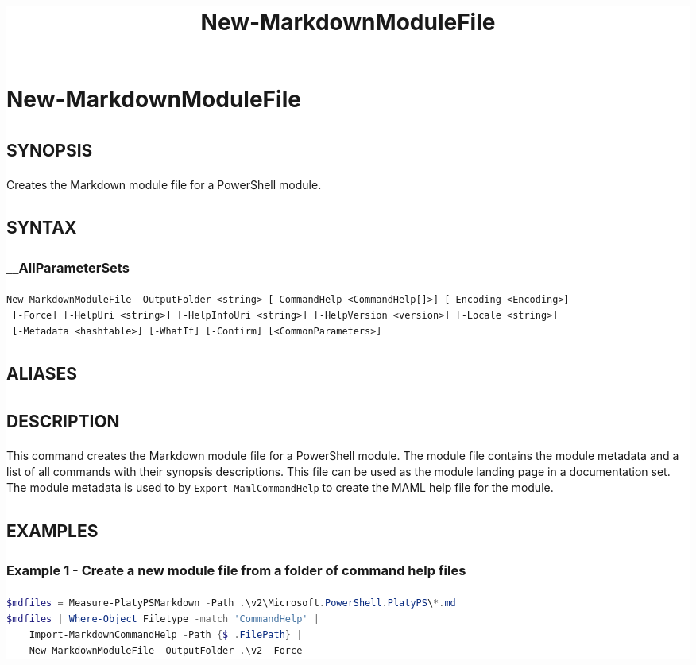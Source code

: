 ﻿---
document type: cmdlet
external help file: Microsoft.PowerShell.PlatyPS.dll-Help.xml
HelpUri: ''
Locale: en-US
Module Name: Microsoft.PowerShell.PlatyPS
ms.custom: OPS10
ms.date: 09/17/2024
PlatyPS schema version: 2024-05-01
title: New-MarkdownModuleFile
---

# New-MarkdownModuleFile

## SYNOPSIS

Creates the Markdown module file for a PowerShell module.

## SYNTAX

### __AllParameterSets

```
New-MarkdownModuleFile -OutputFolder <string> [-CommandHelp <CommandHelp[]>] [-Encoding <Encoding>]
 [-Force] [-HelpUri <string>] [-HelpInfoUri <string>] [-HelpVersion <version>] [-Locale <string>]
 [-Metadata <hashtable>] [-WhatIf] [-Confirm] [<CommonParameters>]
```

## ALIASES

## DESCRIPTION

This command creates the Markdown module file for a PowerShell module. The module file contains the
module metadata and a list of all commands with their synopsis descriptions. This file can be used
as the module landing page in a documentation set. The module metadata is used to by
`Export-MamlCommandHelp` to create the MAML help file for the module.

## EXAMPLES

### Example 1 - Create a new module file from a folder of command help files

```powershell
$mdfiles = Measure-PlatyPSMarkdown -Path .\v2\Microsoft.PowerShell.PlatyPS\*.md
$mdfiles | Where-Object Filetype -match 'CommandHelp' |
    Import-MarkdownCommandHelp -Path {$_.FilePath} |
    New-MarkdownModuleFile -OutputFolder .\v2 -Force
```
